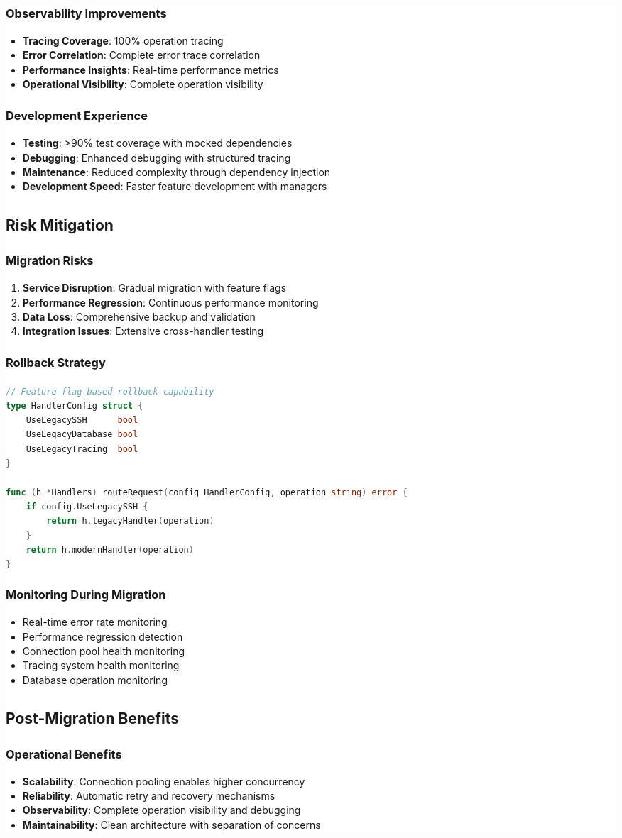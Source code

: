 ### Observability Improvements
- **Tracing Coverage**: 100% operation tracing
- **Error Correlation**: Complete error trace correlation
- **Performance Insights**: Real-time performance metrics
- **Operational Visibility**: Complete operation visibility

### Development Experience
- **Testing**: >90% test coverage with mocked dependencies
- **Debugging**: Enhanced debugging with structured tracing
- **Maintenance**: Reduced complexity through dependency injection
- **Development Speed**: Faster feature development with managers

## Risk Mitigation

### Migration Risks
1. **Service Disruption**: Gradual migration with feature flags
2. **Performance Regression**: Continuous performance monitoring
3. **Data Loss**: Comprehensive backup and validation
4. **Integration Issues**: Extensive cross-handler testing

### Rollback Strategy
```go
// Feature flag-based rollback capability
type HandlerConfig struct {
    UseLegacySSH      bool
    UseLegacyDatabase bool
    UseLegacyTracing  bool
}

func (h *Handlers) routeRequest(config HandlerConfig, operation string) error {
    if config.UseLegacySSH {
        return h.legacyHandler(operation)
    }
    return h.modernHandler(operation)
}
```

### Monitoring During Migration
- Real-time error rate monitoring
- Performance regression detection
- Connection pool health monitoring
- Tracing system health monitoring
- Database operation monitoring

## Post-Migration Benefits

### Operational Benefits
- **Scalability**: Connection pooling enables higher concurrency
- **Reliability**: Automatic retry and recovery mechanisms
- **Observability**: Complete operation visibility and debugging
- **Maintainability**: Clean architecture with separation of concerns
